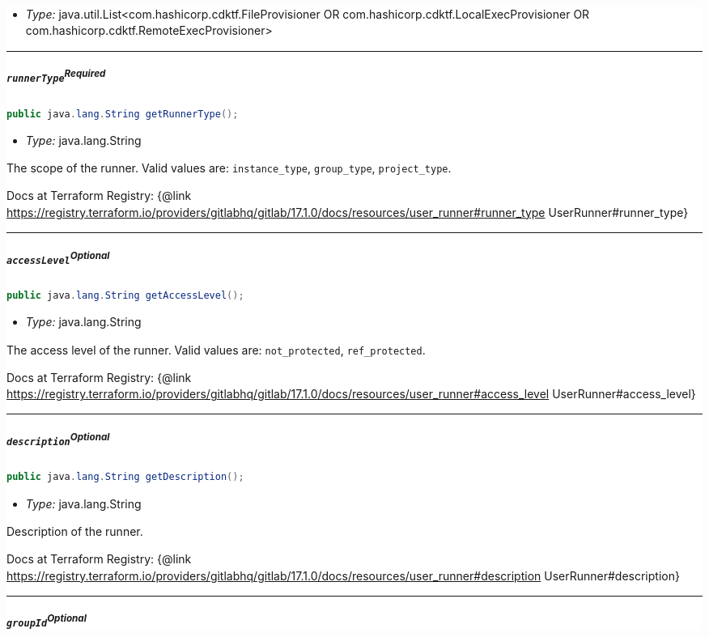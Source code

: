 - *Type:* java.util.List<com.hashicorp.cdktf.FileProvisioner OR com.hashicorp.cdktf.LocalExecProvisioner OR com.hashicorp.cdktf.RemoteExecProvisioner>

---

##### `runnerType`<sup>Required</sup> <a name="runnerType" id="@cdktf/provider-gitlab.userRunner.UserRunnerConfig.property.runnerType"></a>

```java
public java.lang.String getRunnerType();
```

- *Type:* java.lang.String

The scope of the runner. Valid values are: `instance_type`, `group_type`, `project_type`.

Docs at Terraform Registry: {@link https://registry.terraform.io/providers/gitlabhq/gitlab/17.1.0/docs/resources/user_runner#runner_type UserRunner#runner_type}

---

##### `accessLevel`<sup>Optional</sup> <a name="accessLevel" id="@cdktf/provider-gitlab.userRunner.UserRunnerConfig.property.accessLevel"></a>

```java
public java.lang.String getAccessLevel();
```

- *Type:* java.lang.String

The access level of the runner. Valid values are: `not_protected`, `ref_protected`.

Docs at Terraform Registry: {@link https://registry.terraform.io/providers/gitlabhq/gitlab/17.1.0/docs/resources/user_runner#access_level UserRunner#access_level}

---

##### `description`<sup>Optional</sup> <a name="description" id="@cdktf/provider-gitlab.userRunner.UserRunnerConfig.property.description"></a>

```java
public java.lang.String getDescription();
```

- *Type:* java.lang.String

Description of the runner.

Docs at Terraform Registry: {@link https://registry.terraform.io/providers/gitlabhq/gitlab/17.1.0/docs/resources/user_runner#description UserRunner#description}

---

##### `groupId`<sup>Optional</sup> <a name="groupId" id="@cdktf/provider-gitlab.userRunner.UserRunnerConfig.property.groupId"></a>
